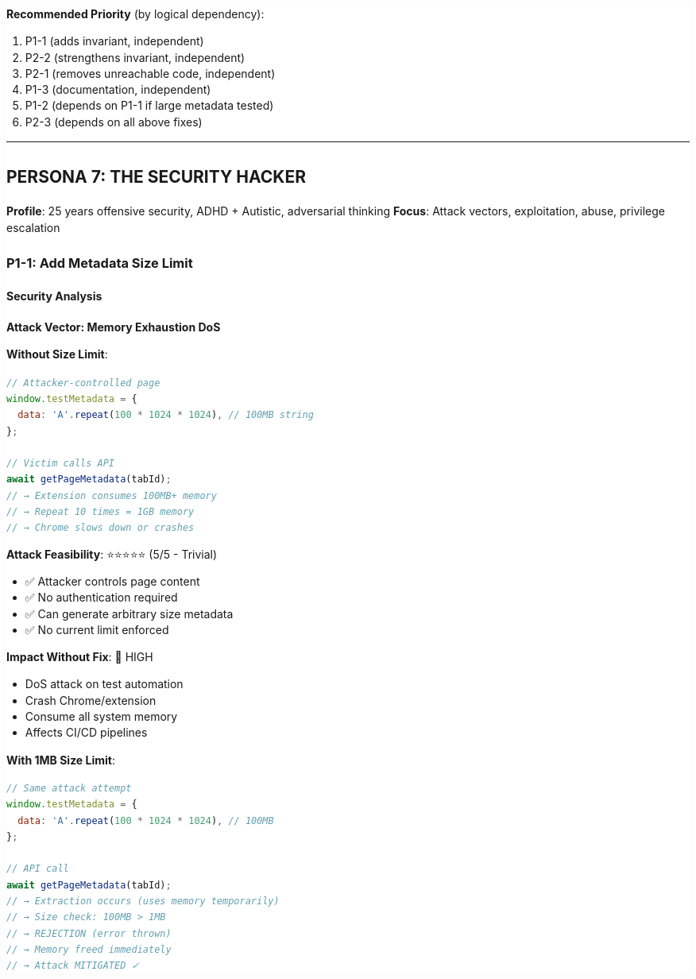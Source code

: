 **Recommended Priority** (by logical dependency):

1. P1-1 (adds invariant, independent)
2. P2-2 (strengthens invariant, independent)
3. P2-1 (removes unreachable code, independent)
4. P1-3 (documentation, independent)
5. P1-2 (depends on P1-1 if large metadata tested)
6. P2-3 (depends on all above fixes)

---

## PERSONA 7: THE SECURITY HACKER

**Profile**: 25 years offensive security, ADHD + Autistic, adversarial thinking
**Focus**: Attack vectors, exploitation, abuse, privilege escalation

### P1-1: Add Metadata Size Limit

#### Security Analysis

**Attack Vector: Memory Exhaustion DoS**

**Without Size Limit**:

```javascript
// Attacker-controlled page
window.testMetadata = {
  data: 'A'.repeat(100 * 1024 * 1024), // 100MB string
};

// Victim calls API
await getPageMetadata(tabId);
// → Extension consumes 100MB+ memory
// → Repeat 10 times = 1GB memory
// → Chrome slows down or crashes
```

**Attack Feasibility**: ⭐⭐⭐⭐⭐ (5/5 - Trivial)

- ✅ Attacker controls page content
- ✅ No authentication required
- ✅ Can generate arbitrary size metadata
- ✅ No current limit enforced

**Impact Without Fix**: 🔴 HIGH

- DoS attack on test automation
- Crash Chrome/extension
- Consume all system memory
- Affects CI/CD pipelines

**With 1MB Size Limit**:

```javascript
// Same attack attempt
window.testMetadata = {
  data: 'A'.repeat(100 * 1024 * 1024), // 100MB
};

// API call
await getPageMetadata(tabId);
// → Extraction occurs (uses memory temporarily)
// → Size check: 100MB > 1MB
// → REJECTION (error thrown)
// → Memory freed immediately
// → Attack MITIGATED ✓
```
